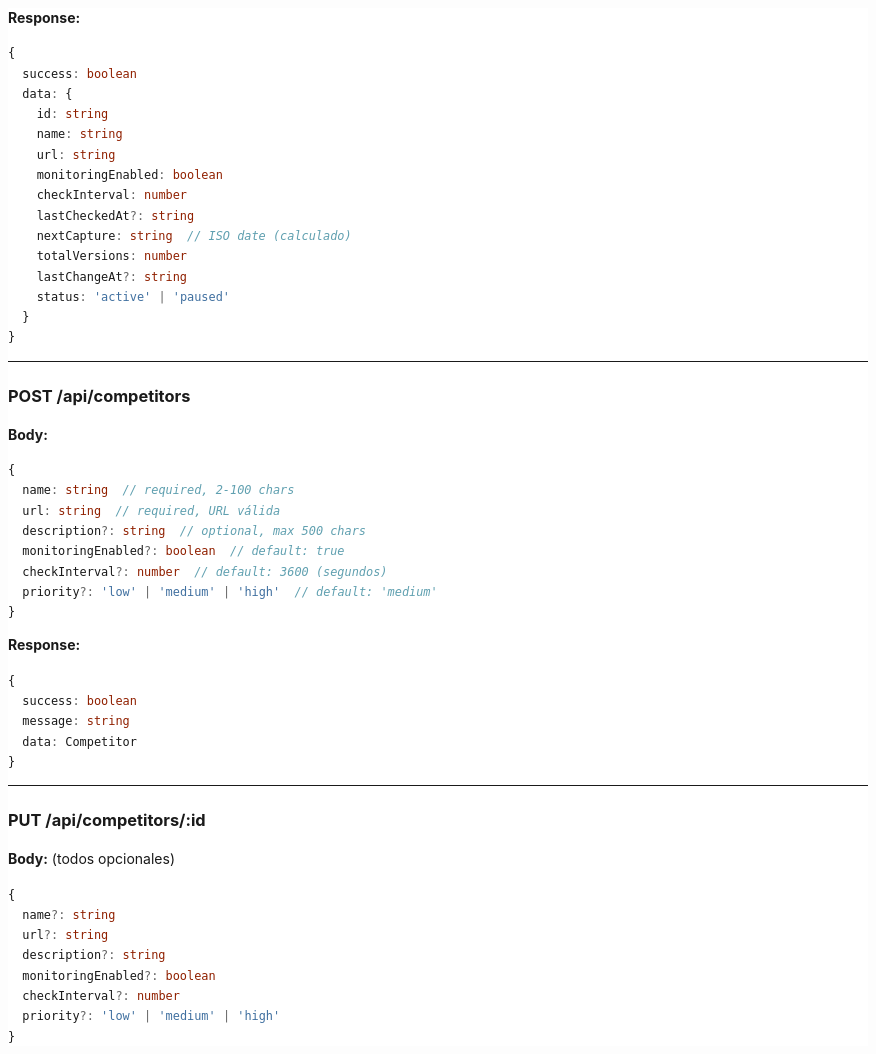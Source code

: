 **Response:**
```typescript
{
  success: boolean
  data: {
    id: string
    name: string
    url: string
    monitoringEnabled: boolean
    checkInterval: number
    lastCheckedAt?: string
    nextCapture: string  // ISO date (calculado)
    totalVersions: number
    lastChangeAt?: string
    status: 'active' | 'paused'
  }
}
```

---

### POST /api/competitors

**Body:**
```typescript
{
  name: string  // required, 2-100 chars
  url: string  // required, URL válida
  description?: string  // optional, max 500 chars
  monitoringEnabled?: boolean  // default: true
  checkInterval?: number  // default: 3600 (segundos)
  priority?: 'low' | 'medium' | 'high'  // default: 'medium'
}
```

**Response:**
```typescript
{
  success: boolean
  message: string
  data: Competitor
}
```

---

### PUT /api/competitors/:id

**Body:** (todos opcionales)
```typescript
{
  name?: string
  url?: string
  description?: string
  monitoringEnabled?: boolean
  checkInterval?: number
  priority?: 'low' | 'medium' | 'high'
}
```
